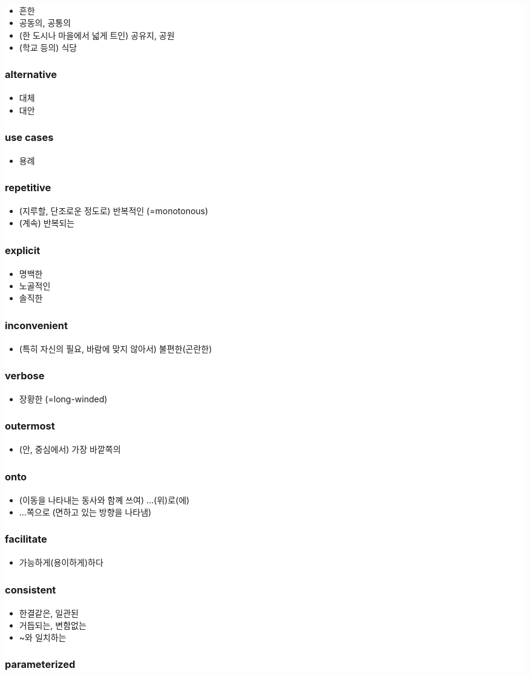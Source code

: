 - 흔한
- 공동의, 공통의
- (한 도시나 마을에서 넓게 트인) 공유지, 공원
- (학교 등의) 식당

### alternative

- 대체
- 대안

### use cases

- 용례

### repetitive

- (지루할, 단조로운 정도로) 반복적인 (=monotonous)
- (계속) 반복되는

### explicit

- 명백한
- 노골적인
- 솔직한

### inconvenient

- (특히 자신의 필요, 바람에 맞지 않아서) 불편한(곤란한)

### verbose

- 장황한 (=long-winded)

### outermost

- (안, 중심에서) 가장 바깥쪽의

### onto

- (이동을 나타내는 동사와 함꼐 쓰여) …(위)로(에)
- …쪽으로 (면하고 있는 방향을 나타냄)

### facilitate

- 가능하게(용이하게)하다

### consistent

- 한결같은, 일관된
- 거듭되는, 변함없는
- ~와 일치하는

### parameterized
